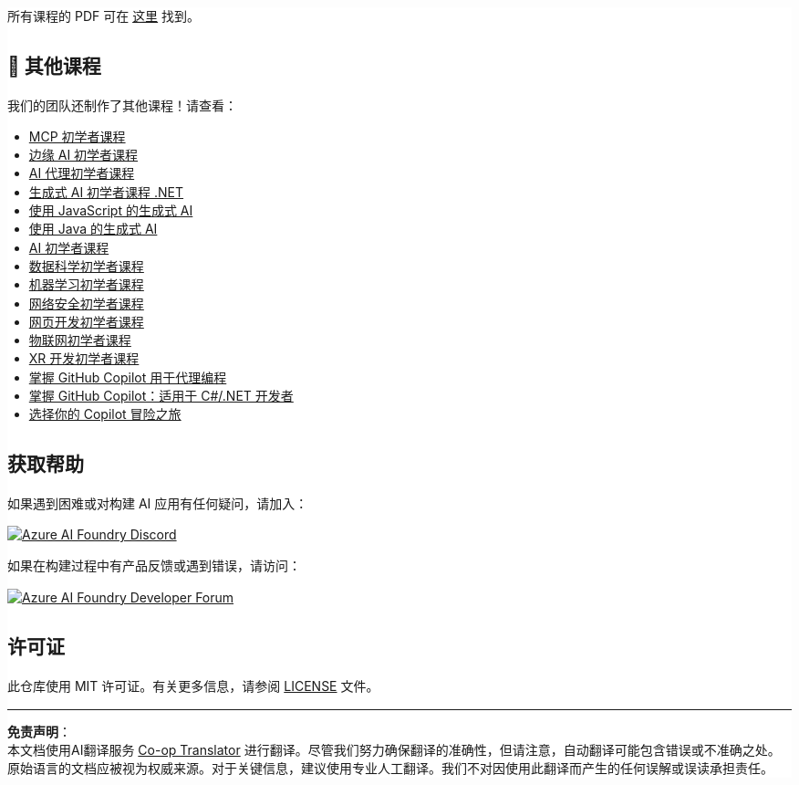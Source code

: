 所有课程的 PDF 可在 [这里](https://microsoft.github.io/Web-Dev-For-Beginners/pdf/readme.pdf) 找到。

## 🎒 其他课程

我们的团队还制作了其他课程！请查看：

- [MCP 初学者课程](https://aka.ms/mcp-for-beginners)
- [边缘 AI 初学者课程](https://aka.ms/edgeai-for-beginners)
- [AI 代理初学者课程](https://aka.ms/ai-agents-beginners)
- [生成式 AI 初学者课程 .NET](https://github.com/microsoft/Generative-AI-for-beginners-dotnet)
- [使用 JavaScript 的生成式 AI](https://github.com/microsoft/generative-ai-with-javascript)
- [使用 Java 的生成式 AI](https://github.com/microsoft/Generative-AI-for-beginners-java)
- [AI 初学者课程](https://aka.ms/ai-beginners)
- [数据科学初学者课程](https://aka.ms/datascience-beginners)
- [机器学习初学者课程](https://aka.ms/ml-beginners)
- [网络安全初学者课程](https://github.com/microsoft/Security-101)
- [网页开发初学者课程](https://aka.ms/webdev-beginners)
- [物联网初学者课程](https://aka.ms/iot-beginners)
- [XR 开发初学者课程](https://github.com/microsoft/xr-development-for-beginners)
- [掌握 GitHub Copilot 用于代理编程](https://github.com/microsoft/Mastering-GitHub-Copilot-for-Paired-Programming)
- [掌握 GitHub Copilot：适用于 C#/.NET 开发者](https://github.com/microsoft/mastering-github-copilot-for-dotnet-csharp-developers)
- [选择你的 Copilot 冒险之旅](https://github.com/microsoft/CopilotAdventures)

## 获取帮助

如果遇到困难或对构建 AI 应用有任何疑问，请加入：

[![Azure AI Foundry Discord](https://img.shields.io/badge/Discord-Azure_AI_Foundry_Community_Discord-blue?style=for-the-badge&logo=discord&color=5865f2&logoColor=fff)](https://aka.ms/foundry/discord)

如果在构建过程中有产品反馈或遇到错误，请访问：

[![Azure AI Foundry Developer Forum](https://img.shields.io/badge/GitHub-Azure_AI_Foundry_Developer_Forum-blue?style=for-the-badge&logo=github&color=000000&logoColor=fff)](https://aka.ms/foundry/forum)

## 许可证

此仓库使用 MIT 许可证。有关更多信息，请参阅 [LICENSE](../../LICENSE) 文件。

---

**免责声明**：  
本文档使用AI翻译服务 [Co-op Translator](https://github.com/Azure/co-op-translator) 进行翻译。尽管我们努力确保翻译的准确性，但请注意，自动翻译可能包含错误或不准确之处。原始语言的文档应被视为权威来源。对于关键信息，建议使用专业人工翻译。我们不对因使用此翻译而产生的任何误解或误读承担责任。